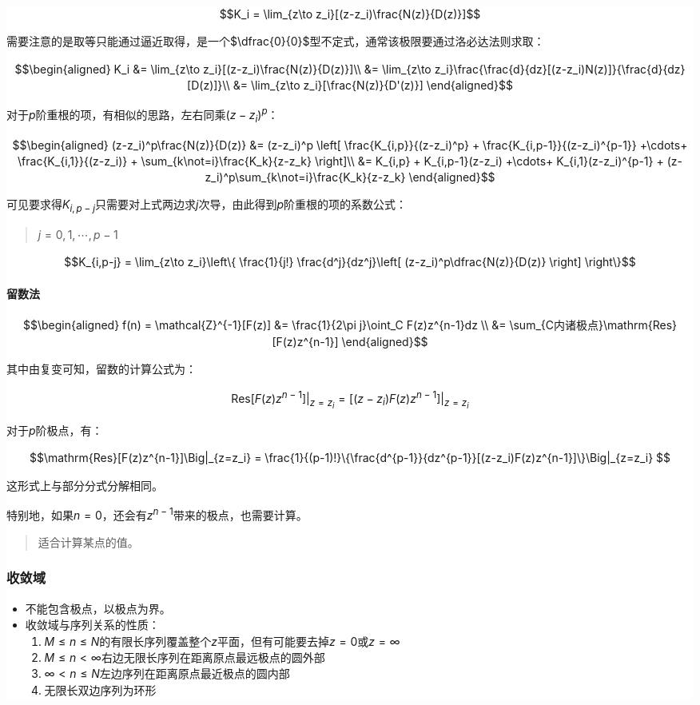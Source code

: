 $$K_i = \lim_{z\to z_i}[(z-z_i)\frac{N(z)}{D(z)}]$$

需要注意的是取等只能通过逼近取得，是一个$\dfrac{0}{0}$型不定式，通常该极限要通过洛必达法则求取：

$$\begin{aligned}
    K_i &= \lim_{z\to z_i}[(z-z_i)\frac{N(z)}{D(z)}]\\
    &= \lim_{z\to z_i}\frac{\frac{d}{dz}[(z-z_i)N(z)]}{\frac{d}{dz}[D(z)]}\\ 
    &= \lim_{z\to z_i}[\frac{N(z)}{D'(z)}]
\end{aligned}$$

对于$p$阶重根的项，有相似的思路，左右同乘$(z-z_i)^p$：

$$\begin{aligned}
    (z-z_i)^p\frac{N(z)}{D(z)} &= (z-z_i)^p \left[ \frac{K_{i,p}}{(z-z_i)^p} + \frac{K_{i,p-1}}{(z-z_i)^{p-1}} +\cdots+ \frac{K_{i,1}}{(z-z_i)} + \sum_{k\not=i}\frac{K_k}{z-z_k} \right]\\
    &= K_{i,p} + K_{i,p-1}(z-z_i) +\cdots+ K_{i,1}(z-z_i)^{p-1} + (z-z_i)^p\sum_{k\not=i}\frac{K_k}{z-z_k}
\end{aligned}$$

可见要求得$K_{i,p-j}$只需要对上式两边求$j$次导，由此得到$p$阶重根的项的系数公式：

> $j=0,1,\cdots,p-1$

$$K_{i,p-j} = \lim_{z\to z_i}\left\{
    \frac{1}{j!}
    \frac{d^j}{dz^j}\left[
        (z-z_i)^p\dfrac{N(z)}{D(z)}
        \right]
    \right\}$$

#### 留数法
$$\begin{aligned}
    f(n) = \mathcal{Z}^{-1}[F(z)] &= \frac{1}{2\pi j}\oint_C F(z)z^{n-1}dz \\
    &= \sum_{C内诸极点}\mathrm{Res}[F(z)z^{n-1}]
\end{aligned}$$

其中由复变可知，留数的计算公式为：

$$\mathrm{Res}[F(z)z^{n-1}]\Big|_{z=z_i} = [(z-z_i)F(z)z^{n-1}]\Big|_{z=z_i} $$

对于$p$阶极点，有：

$$\mathrm{Res}[F(z)z^{n-1}]\Big|_{z=z_i} = \frac{1}{(p-1)!}\{\frac{d^{p-1}}{dz^{p-1}}[(z-z_i)F(z)z^{n-1}]\}\Big|_{z=z_i} $$

这形式上与部分分式分解相同。

特别地，如果$n=0$，还会有$z^{n-1}$带来的极点，也需要计算。

> 适合计算某点的值。

### 收敛域
- 不能包含极点，以极点为界。
- 收敛域与序列关系的性质：
    1. $M\leq n \leq N$的有限长序列覆盖整个$z$平面，但有可能要去掉$z=0$或$z=\infty$
    2. $M\leq n < \infty$右边无限长序列在距离原点最远极点的圆外部
    3. $\infty < n \leq N$左边序列在距离原点最近极点的圆内部
    4. 无限长双边序列为环形
